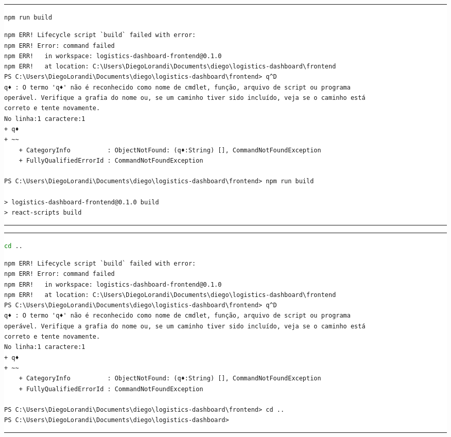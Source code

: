 <no message>

---

```bash
npm run build
```

```
npm ERR! Lifecycle script `build` failed with error:
npm ERR! Error: command failed
npm ERR!   in workspace: logistics-dashboard-frontend@0.1.0
npm ERR!   at location: C:\Users\DiegoLorandi\Documents\diego\logistics-dashboard\frontend
PS C:\Users\DiegoLorandi\Documents\diego\logistics-dashboard\frontend> q^D
q♦ : O termo 'q♦' não é reconhecido como nome de cmdlet, função, arquivo de script ou programa         
operável. Verifique a grafia do nome ou, se um caminho tiver sido incluído, veja se o caminho está     
correto e tente novamente.
No linha:1 caractere:1
+ q♦
+ ~~
    + CategoryInfo          : ObjectNotFound: (q♦:String) [], CommandNotFoundException
    + FullyQualifiedErrorId : CommandNotFoundException
 
PS C:\Users\DiegoLorandi\Documents\diego\logistics-dashboard\frontend> npm run build

> logistics-dashboard-frontend@0.1.0 build
> react-scripts build
```

---

<no message>

---

```bash
cd ..
```

```
npm ERR! Lifecycle script `build` failed with error: 
npm ERR! Error: command failed 
npm ERR!   in workspace: logistics-dashboard-frontend@0.1.0
npm ERR!   at location: C:\Users\DiegoLorandi\Documents\diego\logistics-dashboard\frontend
PS C:\Users\DiegoLorandi\Documents\diego\logistics-dashboard\frontend> q^D
q♦ : O termo 'q♦' não é reconhecido como nome de cmdlet, função, arquivo de script ou programa         
operável. Verifique a grafia do nome ou, se um caminho tiver sido incluído, veja se o caminho está     
correto e tente novamente.
No linha:1 caractere:1
+ q♦
+ ~~
    + CategoryInfo          : ObjectNotFound: (q♦:String) [], CommandNotFoundException
    + FullyQualifiedErrorId : CommandNotFoundException
 
PS C:\Users\DiegoLorandi\Documents\diego\logistics-dashboard\frontend> cd ..
PS C:\Users\DiegoLorandi\Documents\diego\logistics-dashboard>
```

---